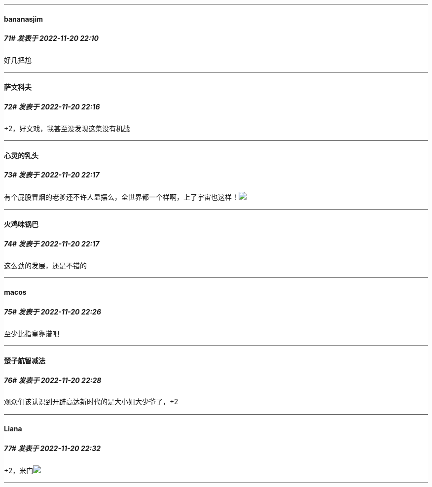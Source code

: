 *****

####  bananasjim  
##### 71#       发表于 2022-11-20 22:10

好几把尬



*****

####  萨文科夫  
##### 72#       发表于 2022-11-20 22:16

+2，好文戏，我甚至没发现这集没有机战

*****

####  心灵的乳头  
##### 73#       发表于 2022-11-20 22:17

有个屁股冒烟的老爹还不许人显摆么，全世界都一个样啊，上了宇宙也这样！<img src="https://static.saraba1st.com/image/smiley/face2017/067.png" referrerpolicy="no-referrer">

*****

####  火鸡味锅巴  
##### 74#       发表于 2022-11-20 22:17

这么劲的发展，还是不错的



*****

####  macos  
##### 75#       发表于 2022-11-20 22:26

至少比指皇靠谱吧

*****

####  楚子航智减法  
##### 76#       发表于 2022-11-20 22:28

观众们该认识到开辟高达新时代的是大小姐大少爷了，+2

*****

####  Liana  
##### 77#       发表于 2022-11-20 22:32

+2，米门<img src="https://static.saraba1st.com/image/smiley/face2017/185.png" referrerpolicy="no-referrer">



*****
